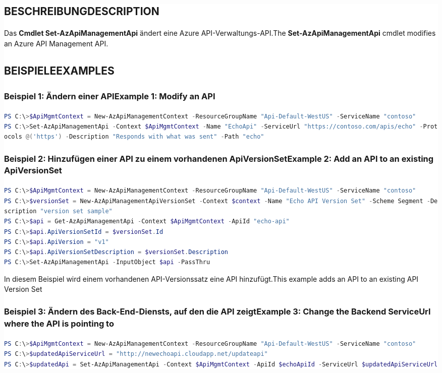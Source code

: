 ## <span data-ttu-id="17c28-107">BESCHREIBUNG</span><span class="sxs-lookup"><span data-stu-id="17c28-107">DESCRIPTION</span></span>
<span data-ttu-id="17c28-108">Das **Cmdlet Set-AzApiManagementApi** ändert eine Azure API-Verwaltungs-API.</span><span class="sxs-lookup"><span data-stu-id="17c28-108">The **Set-AzApiManagementApi** cmdlet modifies an Azure API Management API.</span></span>

## <span data-ttu-id="17c28-109">BEISPIELE</span><span class="sxs-lookup"><span data-stu-id="17c28-109">EXAMPLES</span></span>

### <span data-ttu-id="17c28-110">Beispiel 1: Ändern einer API</span><span class="sxs-lookup"><span data-stu-id="17c28-110">Example 1: Modify an API</span></span>
```powershell
PS C:\>$ApiMgmtContext = New-AzApiManagementContext -ResourceGroupName "Api-Default-WestUS" -ServiceName "contoso"
PS C:\>Set-AzApiManagementApi -Context $ApiMgmtContext -Name "EchoApi" -ServiceUrl "https://contoso.com/apis/echo" -Protocols @('https') -Description "Responds with what was sent" -Path "echo"
```

### <span data-ttu-id="17c28-111">Beispiel 2: Hinzufügen einer API zu einem vorhandenen ApiVersionSet</span><span class="sxs-lookup"><span data-stu-id="17c28-111">Example 2: Add an API to an existing ApiVersionSet</span></span>
```powershell
PS C:\>$ApiMgmtContext = New-AzApiManagementContext -ResourceGroupName "Api-Default-WestUS" -ServiceName "contoso"
PS C:\>$versionSet = New-AzApiManagementApiVersionSet -Context $context -Name "Echo API Version Set" -Scheme Segment -Description "version set sample"
PS C:\>$api = Get-AzApiManagementApi -Context $ApiMgmtContext -ApiId "echo-api"
PS C:\>$api.ApiVersionSetId = $versionSet.Id
PS C:\>$api.ApiVersion = "v1"
PS C:\>$api.ApiVersionSetDescription = $versionSet.Description
PS C:\>Set-AzApiManagementApi -InputObject $api -PassThru
```

<span data-ttu-id="17c28-112">In diesem Beispiel wird einem vorhandenen API-Versionssatz eine API hinzufügt.</span><span class="sxs-lookup"><span data-stu-id="17c28-112">This example adds an API to an existing API Version Set</span></span>

### <span data-ttu-id="17c28-113">Beispiel 3: Ändern des Back-End-Diensts, auf den die API zeigt</span><span class="sxs-lookup"><span data-stu-id="17c28-113">Example 3: Change the Backend ServiceUrl where the API is pointing to</span></span>
```powershell
PS C:\>$ApiMgmtContext = New-AzApiManagementContext -ResourceGroupName "Api-Default-WestUS" -ServiceName "contoso"
PS C:\>$updatedApiServiceUrl = "http://newechoapi.cloudapp.net/updateapi"
PS C:\>$updatedApi = Set-AzApiManagementApi -Context $ApiMgmtContext -ApiId $echoApiId -ServiceUrl $updatedApiServiceUrl
```
